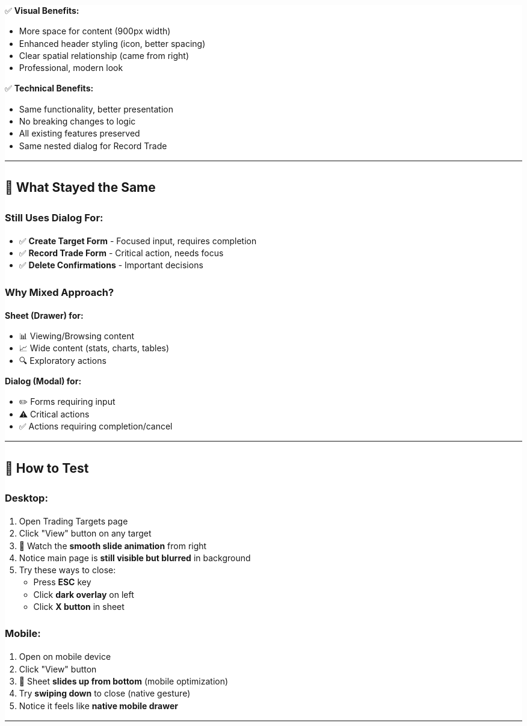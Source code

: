✅ **Visual Benefits:**
- More space for content (900px width)
- Enhanced header styling (icon, better spacing)
- Clear spatial relationship (came from right)
- Professional, modern look

✅ **Technical Benefits:**
- Same functionality, better presentation
- No breaking changes to logic
- All existing features preserved
- Same nested dialog for Record Trade

---

## 🔧 What Stayed the Same

### Still Uses Dialog For:
- ✅ **Create Target Form** - Focused input, requires completion
- ✅ **Record Trade Form** - Critical action, needs focus
- ✅ **Delete Confirmations** - Important decisions

### Why Mixed Approach?
**Sheet (Drawer) for:**
- 📊 Viewing/Browsing content
- 📈 Wide content (stats, charts, tables)
- 🔍 Exploratory actions

**Dialog (Modal) for:**
- ✏️ Forms requiring input
- ⚠️ Critical actions
- ✅ Actions requiring completion/cancel

---

## 🚀 How to Test

### Desktop:
1. Open Trading Targets page
2. Click "View" button on any target
3. 🎨 Watch the **smooth slide animation** from right
4. Notice main page is **still visible but blurred** in background
5. Try these ways to close:
   - Press **ESC** key
   - Click **dark overlay** on left
   - Click **X button** in sheet

### Mobile:
1. Open on mobile device
2. Click "View" button
3. 🎨 Sheet **slides up from bottom** (mobile optimization)
4. Try **swiping down** to close (native gesture)
5. Notice it feels like **native mobile drawer**

---